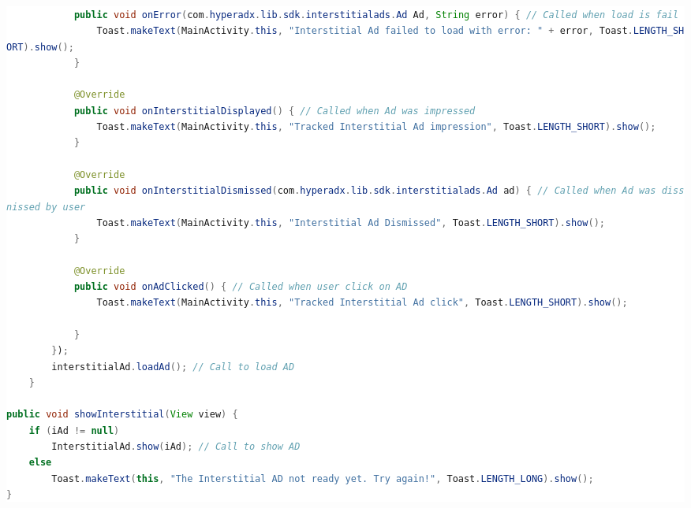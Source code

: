 ```java
            public void onError(com.hyperadx.lib.sdk.interstitialads.Ad Ad, String error) { // Called when load is fail
                Toast.makeText(MainActivity.this, "Interstitial Ad failed to load with error: " + error, Toast.LENGTH_SHORT).show();
            }

            @Override
            public void onInterstitialDisplayed() { // Called when Ad was impressed
                Toast.makeText(MainActivity.this, "Tracked Interstitial Ad impression", Toast.LENGTH_SHORT).show();
            }

            @Override
            public void onInterstitialDismissed(com.hyperadx.lib.sdk.interstitialads.Ad ad) { // Called when Ad was dissnissed by user
                Toast.makeText(MainActivity.this, "Interstitial Ad Dismissed", Toast.LENGTH_SHORT).show();
            }

            @Override
            public void onAdClicked() { // Called when user click on AD
                Toast.makeText(MainActivity.this, "Tracked Interstitial Ad click", Toast.LENGTH_SHORT).show();

            }
        });
        interstitialAd.loadAd(); // Call to load AD
    }

public void showInterstitial(View view) {
    if (iAd != null)
        InterstitialAd.show(iAd); // Call to show AD
    else
        Toast.makeText(this, "The Interstitial AD not ready yet. Try again!", Toast.LENGTH_LONG).show();
}
```
